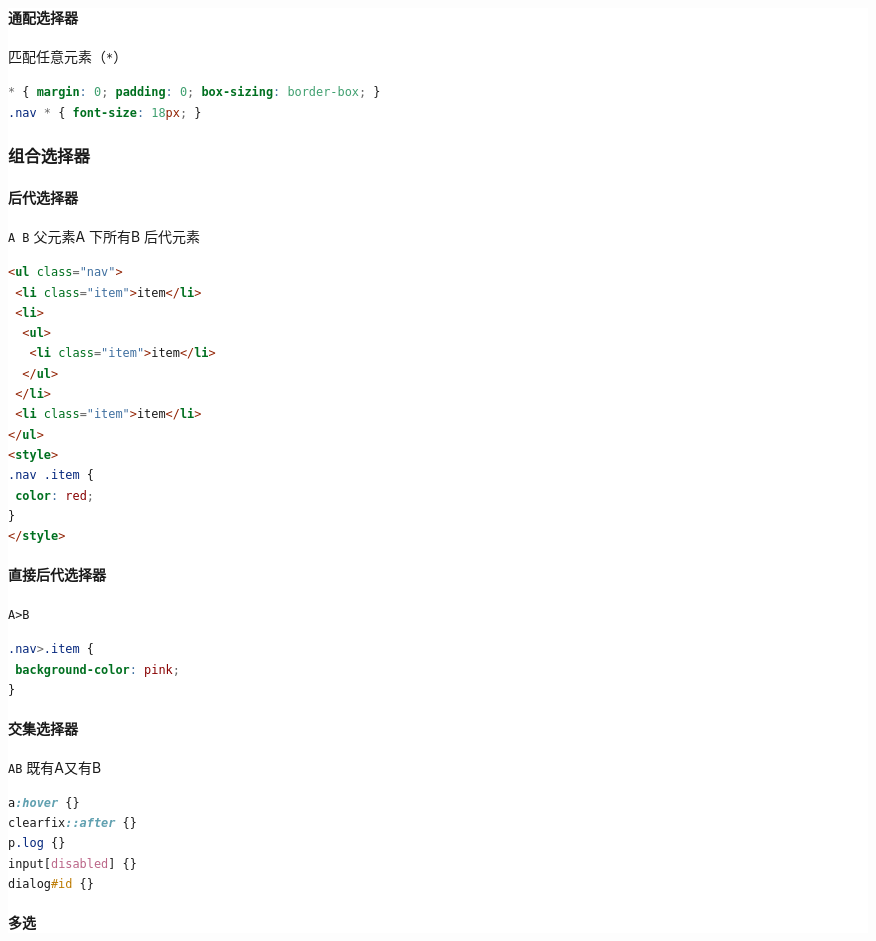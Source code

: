 #### 通配选择器

匹配任意元素（`*`）

```css
* { margin: 0; padding: 0; box-sizing: border-box; }
.nav * { font-size: 18px; }
```

### 组合选择器

#### 后代选择器

`A B` 父元素A 下所有B 后代元素

```html
<ul class="nav">
 <li class="item">item</li>
 <li>
  <ul>
   <li class="item">item</li>
  </ul>
 </li>
 <li class="item">item</li>
</ul>
<style>
.nav .item {
 color: red;
}
</style>
```

#### 直接后代选择器

`A>B`

```css
.nav>.item {
 background-color: pink;
}
```

#### 交集选择器

`AB` 既有A又有B

```css
a:hover {}
clearfix::after {}
p.log {}
input[disabled] {}
dialog#id {}
```

#### 多选

